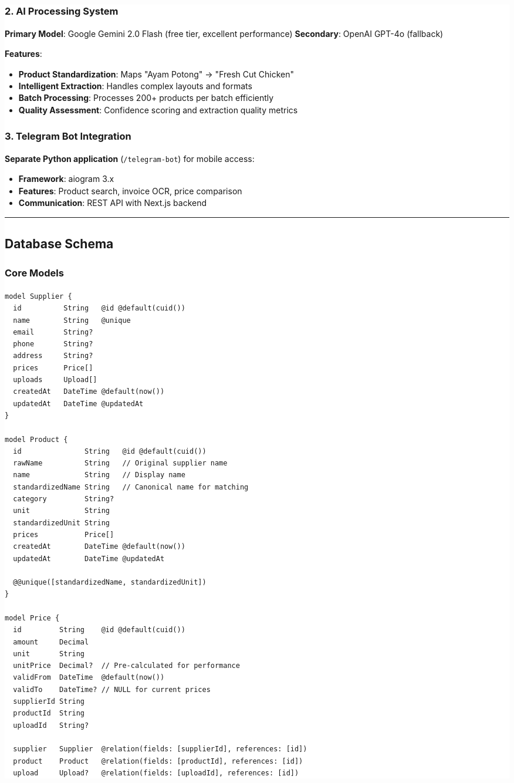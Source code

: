 ### 2. AI Processing System
**Primary Model**: Google Gemini 2.0 Flash (free tier, excellent performance)
**Secondary**: OpenAI GPT-4o (fallback)

**Features**:
- **Product Standardization**: Maps "Ayam Potong" → "Fresh Cut Chicken"
- **Intelligent Extraction**: Handles complex layouts and formats
- **Batch Processing**: Processes 200+ products per batch efficiently
- **Quality Assessment**: Confidence scoring and extraction quality metrics

### 3. Telegram Bot Integration
**Separate Python application** (`/telegram-bot`) for mobile access:
- **Framework**: aiogram 3.x
- **Features**: Product search, invoice OCR, price comparison
- **Communication**: REST API with Next.js backend

---

## Database Schema

### Core Models
```prisma
model Supplier {
  id          String   @id @default(cuid())
  name        String   @unique
  email       String?
  phone       String?
  address     String?
  prices      Price[]
  uploads     Upload[]
  createdAt   DateTime @default(now())
  updatedAt   DateTime @updatedAt
}

model Product {
  id               String   @id @default(cuid())
  rawName          String   // Original supplier name
  name             String   // Display name
  standardizedName String   // Canonical name for matching
  category         String?
  unit             String
  standardizedUnit String
  prices           Price[]
  createdAt        DateTime @default(now())
  updatedAt        DateTime @updatedAt
  
  @@unique([standardizedName, standardizedUnit])
}

model Price {
  id         String    @id @default(cuid())
  amount     Decimal
  unit       String
  unitPrice  Decimal?  // Pre-calculated for performance
  validFrom  DateTime  @default(now())
  validTo    DateTime? // NULL for current prices
  supplierId String
  productId  String
  uploadId   String?
  
  supplier   Supplier  @relation(fields: [supplierId], references: [id])
  product    Product   @relation(fields: [productId], references: [id])
  upload     Upload?   @relation(fields: [uploadId], references: [id])
```